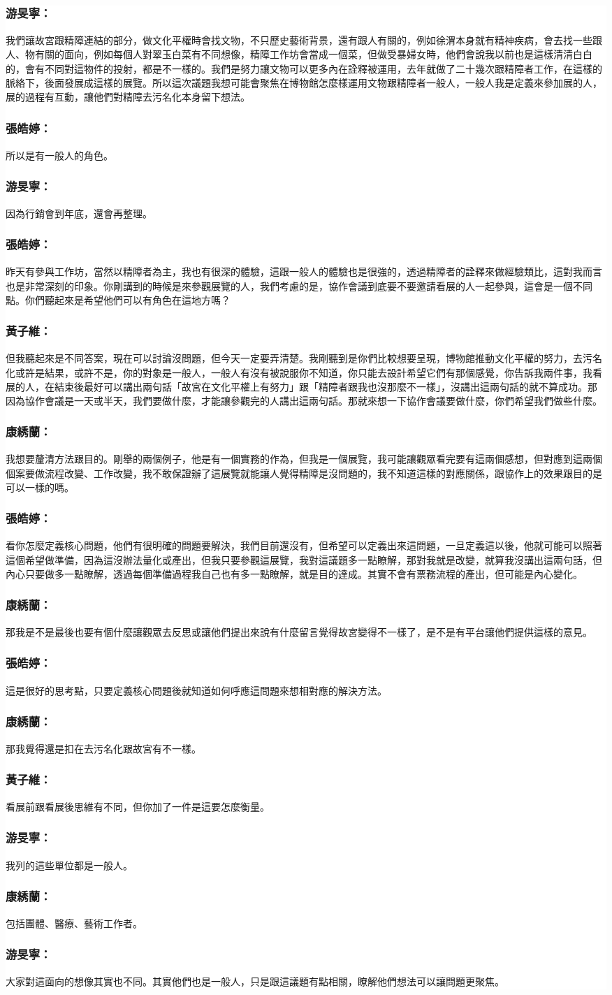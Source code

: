 ### 游旻寧：
我們讓故宮跟精障連結的部分，做文化平權時會找文物，不只歷史藝術背景，還有跟人有關的，例如徐渭本身就有精神疾病，會去找一些跟人、物有關的面向，例如每個人對翠玉白菜有不同想像，精障工作坊會當成一個菜，但做受暴婦女時，他們會說我以前也是這樣清清白白的，會有不同對這物件的投射，都是不一樣的。我們是努力讓文物可以更多內在詮釋被運用，去年就做了二十幾次跟精障者工作，在這樣的脈絡下，後面發展成這樣的展覽。所以這次議題我想可能會聚焦在博物館怎麼樣運用文物跟精障者一般人，一般人我是定義來參加展的人，展的過程有互動，讓他們對精障去污名化本身留下想法。

### 張皓婷：
所以是有一般人的角色。

### 游旻寧：
因為行銷會到年底，還會再整理。

### 張皓婷：
昨天有參與工作坊，當然以精障者為主，我也有很深的體驗，這跟一般人的體驗也是很強的，透過精障者的詮釋來做經驗類比，這對我而言也是非常深刻的印象。你剛講到的時候是來參觀展覽的人，我們考慮的是，協作會議到底要不要邀請看展的人一起參與，這會是一個不同點。你們聽起來是希望他們可以有角色在這地方嗎？

### 黃子維：
但我聽起來是不同答案，現在可以討論沒問題，但今天一定要弄清楚。我剛聽到是你們比較想要呈現，博物館推動文化平權的努力，去污名化或許是結果，或許不是，你的對象是一般人，一般人有沒有被說服你不知道，你只能去設計希望它們有那個感覺，你告訴我兩件事，我看展的人，在結束後最好可以講出兩句話「故宮在文化平權上有努力」跟「精障者跟我也沒那麼不一樣」，沒講出這兩句話的就不算成功。那因為協作會議是一天或半天，我們要做什麼，才能讓參觀完的人講出這兩句話。那就來想一下協作會議要做什麼，你們希望我們做些什麼。

### 康綉蘭：
我想要釐清方法跟目的。剛舉的兩個例子，他是有一個實務的作為，但我是一個展覽，我可能讓觀眾看完要有這兩個感想，但對應到這兩個個案要做流程改變、工作改變，我不敢保證辦了這展覽就能讓人覺得精障是沒問題的，我不知道這樣的對應關係，跟協作上的效果跟目的是可以一樣的嗎。

### 張皓婷：
看你怎麼定義核心問題，他們有很明確的問題要解決，我們目前還沒有，但希望可以定義出來這問題，一旦定義這以後，他就可能可以照著這個希望做準備，因為這沒辦法量化或產出，但我只要參觀這展覽，我對這議題多一點瞭解，那對我就是改變，就算我沒講出這兩句話，但內心只要做多一點瞭解，透過每個準備過程我自己也有多一點瞭解，就是目的達成。其實不會有票務流程的產出，但可能是內心變化。

### 康綉蘭：
那我是不是最後也要有個什麼讓觀眾去反思或讓他們提出來說有什麼留言覺得故宮變得不一樣了，是不是有平台讓他們提供這樣的意見。

### 張皓婷：
這是很好的思考點，只要定義核心問題後就知道如何呼應這問題來想相對應的解決方法。

### 康綉蘭：
那我覺得還是扣在去污名化跟故宮有不一樣。

### 黃子維：
看展前跟看展後思維有不同，但你加了一件是這要怎麼衡量。

### 游旻寧：
我列的這些單位都是一般人。

### 康綉蘭：
包括團體、醫療、藝術工作者。

### 游旻寧：
大家對這面向的想像其實也不同。其實他們也是一般人，只是跟這議題有點相關，瞭解他們想法可以讓問題更聚焦。
